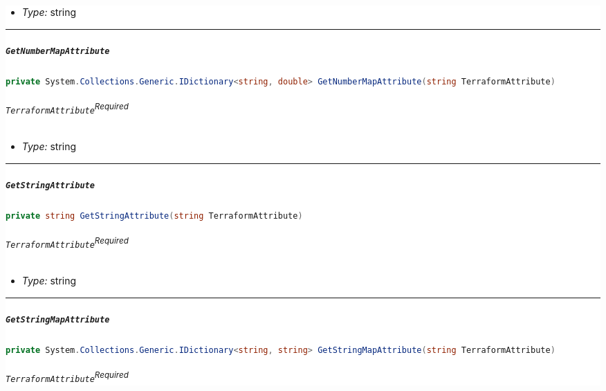 - *Type:* string

---

##### `GetNumberMapAttribute` <a name="GetNumberMapAttribute" id="rhizo-co-terraform-provider-oci.dataOciFunctionsPbfListingVersion.DataOciFunctionsPbfListingVersionConfigAOutputReference.getNumberMapAttribute"></a>

```csharp
private System.Collections.Generic.IDictionary<string, double> GetNumberMapAttribute(string TerraformAttribute)
```

###### `TerraformAttribute`<sup>Required</sup> <a name="TerraformAttribute" id="rhizo-co-terraform-provider-oci.dataOciFunctionsPbfListingVersion.DataOciFunctionsPbfListingVersionConfigAOutputReference.getNumberMapAttribute.parameter.terraformAttribute"></a>

- *Type:* string

---

##### `GetStringAttribute` <a name="GetStringAttribute" id="rhizo-co-terraform-provider-oci.dataOciFunctionsPbfListingVersion.DataOciFunctionsPbfListingVersionConfigAOutputReference.getStringAttribute"></a>

```csharp
private string GetStringAttribute(string TerraformAttribute)
```

###### `TerraformAttribute`<sup>Required</sup> <a name="TerraformAttribute" id="rhizo-co-terraform-provider-oci.dataOciFunctionsPbfListingVersion.DataOciFunctionsPbfListingVersionConfigAOutputReference.getStringAttribute.parameter.terraformAttribute"></a>

- *Type:* string

---

##### `GetStringMapAttribute` <a name="GetStringMapAttribute" id="rhizo-co-terraform-provider-oci.dataOciFunctionsPbfListingVersion.DataOciFunctionsPbfListingVersionConfigAOutputReference.getStringMapAttribute"></a>

```csharp
private System.Collections.Generic.IDictionary<string, string> GetStringMapAttribute(string TerraformAttribute)
```

###### `TerraformAttribute`<sup>Required</sup> <a name="TerraformAttribute" id="rhizo-co-terraform-provider-oci.dataOciFunctionsPbfListingVersion.DataOciFunctionsPbfListingVersionConfigAOutputReference.getStringMapAttribute.parameter.terraformAttribute"></a>
